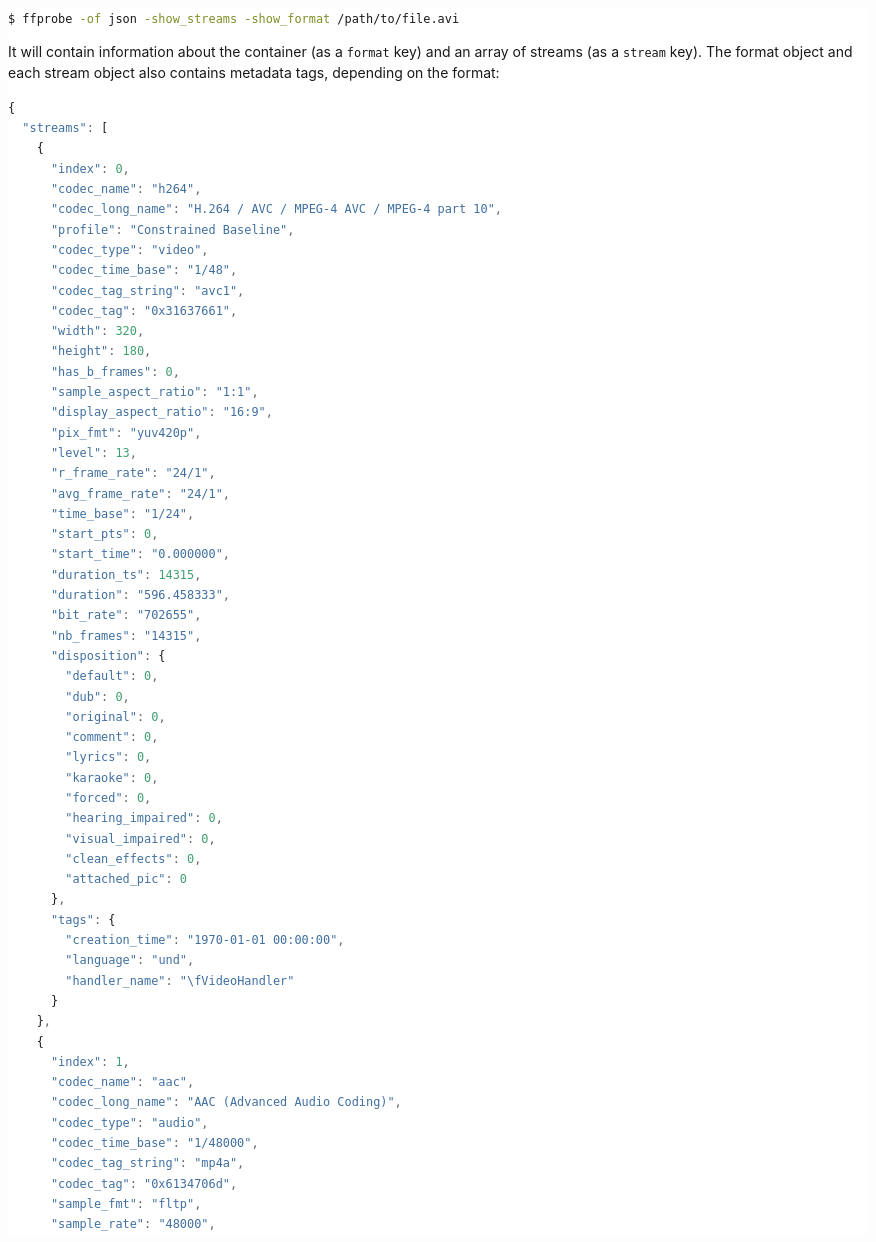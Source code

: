 ```sh
$ ffprobe -of json -show_streams -show_format /path/to/file.avi
```

It will contain information about the container (as a `format` key) and an array of streams (as a `stream` key). The format object and each stream object also contains metadata tags, depending on the format:

```js
{
  "streams": [
    {
      "index": 0,
      "codec_name": "h264",
      "codec_long_name": "H.264 / AVC / MPEG-4 AVC / MPEG-4 part 10",
      "profile": "Constrained Baseline",
      "codec_type": "video",
      "codec_time_base": "1/48",
      "codec_tag_string": "avc1",
      "codec_tag": "0x31637661",
      "width": 320,
      "height": 180,
      "has_b_frames": 0,
      "sample_aspect_ratio": "1:1",
      "display_aspect_ratio": "16:9",
      "pix_fmt": "yuv420p",
      "level": 13,
      "r_frame_rate": "24/1",
      "avg_frame_rate": "24/1",
      "time_base": "1/24",
      "start_pts": 0,
      "start_time": "0.000000",
      "duration_ts": 14315,
      "duration": "596.458333",
      "bit_rate": "702655",
      "nb_frames": "14315",
      "disposition": {
        "default": 0,
        "dub": 0,
        "original": 0,
        "comment": 0,
        "lyrics": 0,
        "karaoke": 0,
        "forced": 0,
        "hearing_impaired": 0,
        "visual_impaired": 0,
        "clean_effects": 0,
        "attached_pic": 0
      },
      "tags": {
        "creation_time": "1970-01-01 00:00:00",
        "language": "und",
        "handler_name": "\fVideoHandler"
      }
    },
    {
      "index": 1,
      "codec_name": "aac",
      "codec_long_name": "AAC (Advanced Audio Coding)",
      "codec_type": "audio",
      "codec_time_base": "1/48000",
      "codec_tag_string": "mp4a",
      "codec_tag": "0x6134706d",
      "sample_fmt": "fltp",
      "sample_rate": "48000",
```